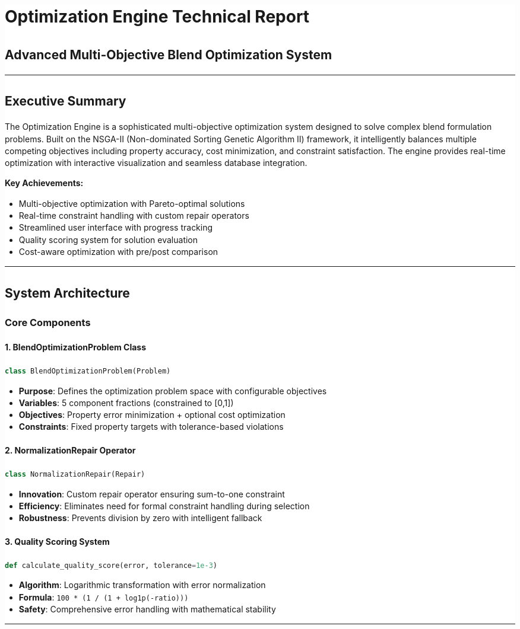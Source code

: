 # Optimization Engine Technical Report
## Advanced Multi-Objective Blend Optimization System

---

## Executive Summary

The Optimization Engine is a sophisticated multi-objective optimization system designed to solve complex blend formulation problems. Built on the NSGA-II (Non-dominated Sorting Genetic Algorithm II) framework, it intelligently balances multiple competing objectives including property accuracy, cost minimization, and constraint satisfaction. The engine provides real-time optimization with interactive visualization and seamless database integration.

**Key Achievements:**
- Multi-objective optimization with Pareto-optimal solutions
- Real-time constraint handling with custom repair operators
- Streamlined user interface with progress tracking
- Quality scoring system for solution evaluation
- Cost-aware optimization with pre/post comparison

---

## System Architecture

### Core Components

#### 1. **BlendOptimizationProblem Class**
```python
class BlendOptimizationProblem(Problem)
```
- **Purpose**: Defines the optimization problem space with configurable objectives
- **Variables**: 5 component fractions (constrained to [0,1])
- **Objectives**: Property error minimization + optional cost optimization
- **Constraints**: Fixed property targets with tolerance-based violations

#### 2. **NormalizationRepair Operator**
```python
class NormalizationRepair(Repair)
```
- **Innovation**: Custom repair operator ensuring sum-to-one constraint
- **Efficiency**: Eliminates need for formal constraint handling during selection
- **Robustness**: Prevents division by zero with intelligent fallback

#### 3. **Quality Scoring System**
```python
def calculate_quality_score(error, tolerance=1e-3)
```
- **Algorithm**: Logarithmic transformation with error normalization
- **Formula**: `100 * (1 / (1 + log1p(-ratio)))`
- **Safety**: Comprehensive error handling with mathematical stability

---